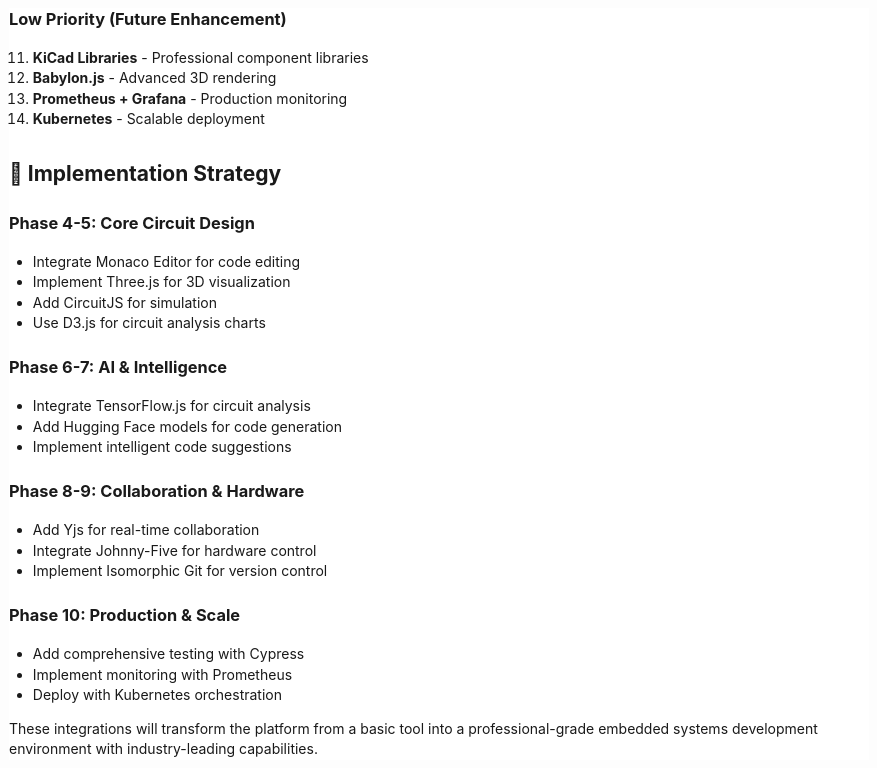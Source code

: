 ### **Low Priority (Future Enhancement)**
11. **KiCad Libraries** - Professional component libraries
12. **Babylon.js** - Advanced 3D rendering
13. **Prometheus + Grafana** - Production monitoring
14. **Kubernetes** - Scalable deployment

## 🚀 Implementation Strategy

### **Phase 4-5: Core Circuit Design**
- Integrate Monaco Editor for code editing
- Implement Three.js for 3D visualization
- Add CircuitJS for simulation
- Use D3.js for circuit analysis charts

### **Phase 6-7: AI & Intelligence**
- Integrate TensorFlow.js for circuit analysis
- Add Hugging Face models for code generation
- Implement intelligent code suggestions

### **Phase 8-9: Collaboration & Hardware**
- Add Yjs for real-time collaboration
- Integrate Johnny-Five for hardware control
- Implement Isomorphic Git for version control

### **Phase 10: Production & Scale**
- Add comprehensive testing with Cypress
- Implement monitoring with Prometheus
- Deploy with Kubernetes orchestration

These integrations will transform the platform from a basic tool into a professional-grade embedded systems development environment with industry-leading capabilities.